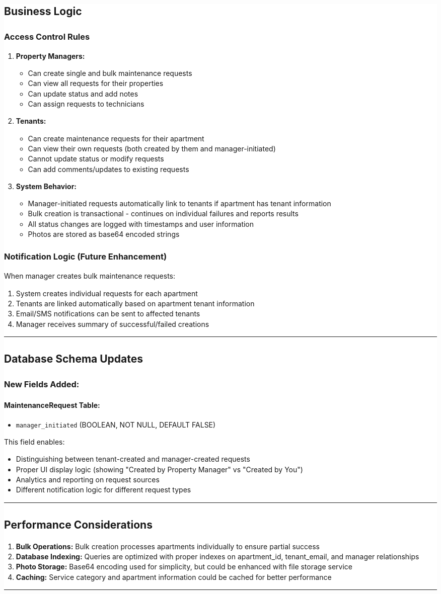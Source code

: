 ## Business Logic

### Access Control Rules

1. **Property Managers:**
   - Can create single and bulk maintenance requests
   - Can view all requests for their properties
   - Can update status and add notes
   - Can assign requests to technicians

2. **Tenants:**
   - Can create maintenance requests for their apartment
   - Can view their own requests (both created by them and manager-initiated)
   - Cannot update status or modify requests
   - Can add comments/updates to existing requests

3. **System Behavior:**
   - Manager-initiated requests automatically link to tenants if apartment has tenant information
   - Bulk creation is transactional - continues on individual failures and reports results
   - All status changes are logged with timestamps and user information
   - Photos are stored as base64 encoded strings

### Notification Logic (Future Enhancement)

When manager creates bulk maintenance requests:
1. System creates individual requests for each apartment
2. Tenants are linked automatically based on apartment tenant information
3. Email/SMS notifications can be sent to affected tenants
4. Manager receives summary of successful/failed creations

---

## Database Schema Updates

### New Fields Added:

#### MaintenanceRequest Table:
- `manager_initiated` (BOOLEAN, NOT NULL, DEFAULT FALSE)

This field enables:
- Distinguishing between tenant-created and manager-created requests
- Proper UI display logic (showing "Created by Property Manager" vs "Created by You")
- Analytics and reporting on request sources
- Different notification logic for different request types

---

## Performance Considerations

1. **Bulk Operations:** Bulk creation processes apartments individually to ensure partial success
2. **Database Indexing:** Queries are optimized with proper indexes on apartment_id, tenant_email, and manager relationships
3. **Photo Storage:** Base64 encoding used for simplicity, but could be enhanced with file storage service
4. **Caching:** Service category and apartment information could be cached for better performance

---